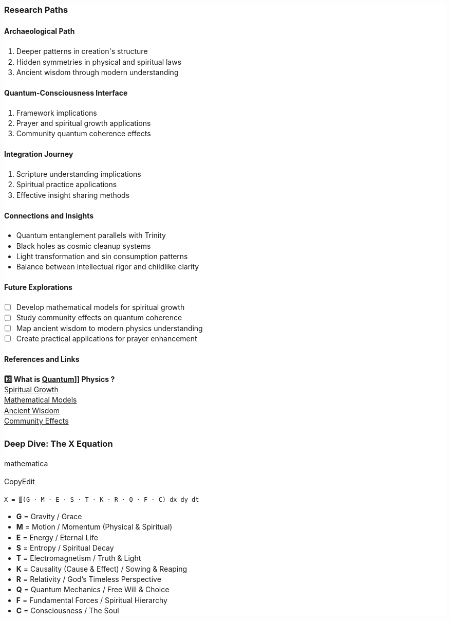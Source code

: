 ### Research Paths   
   
#### Archaeological Path   
1. Deeper patterns in creation's structure   
2. Hidden symmetries in physical and spiritual laws   
3. Ancient wisdom through modern understanding   
   
#### Quantum-Consciousness Interface   
1. Framework implications   
2. Prayer and spiritual growth applications   
3. Community quantum coherence effects   
   
#### Integration Journey   
1. Scripture understanding implications   
2. Spiritual practice applications   
3. Effective insight sharing methods   
   
#### Connections and Insights   
   
- Quantum entanglement parallels with Trinity   
- Black holes as cosmic cleanup systems   
- Light transformation and sin consumption patterns   
- Balance between intellectual rigor and childlike clarity   
   
#### Future Explorations   
   
- [ ] Develop mathematical models for spiritual growth   
- [ ] Study community effects on quantum coherence   
- [ ] Map ancient wisdom to modern physics understanding   
- [ ] Create practical applications for prayer enhancement   
   
#### References and Links   
**2️⃣ What is [Quantum](1%20Faith%20with%20Physics/Glossary/A%20Laws%20of%20the%20Universe%20PICS/Quantum.md)]] Physics ?**   
[Spiritual Growth](Spiritual%20Growth.md)   
[Mathematical Models](Mathematical%20Models.md)   
[Ancient Wisdom](Ancient%20Wisdom.md)   
[Community Effects](Community%20Effects.md)   
### **Deep Dive: The Χ Equation**   
   
mathematica   
   
CopyEdit   
   
`X = ∭(G · M · E · S · T · K · R · Q · F · C) dx dy dt`   
   
   
- **G** = Gravity / Grace   
- **M** = Motion / Momentum (Physical & Spiritual)   
- **E** = Energy / Eternal Life   
- **S** = Entropy / Spiritual Decay   
- **T** = Electromagnetism / Truth & Light   
- **K** = Causality (Cause & Effect) / Sowing & Reaping   
- **R** = Relativity / God’s Timeless Perspective   
- **Q** = Quantum Mechanics / Free Will & Choice   
- **F** = Fundamental Forces / Spiritual Hierarchy   
- **C** = Consciousness / The Soul   
   